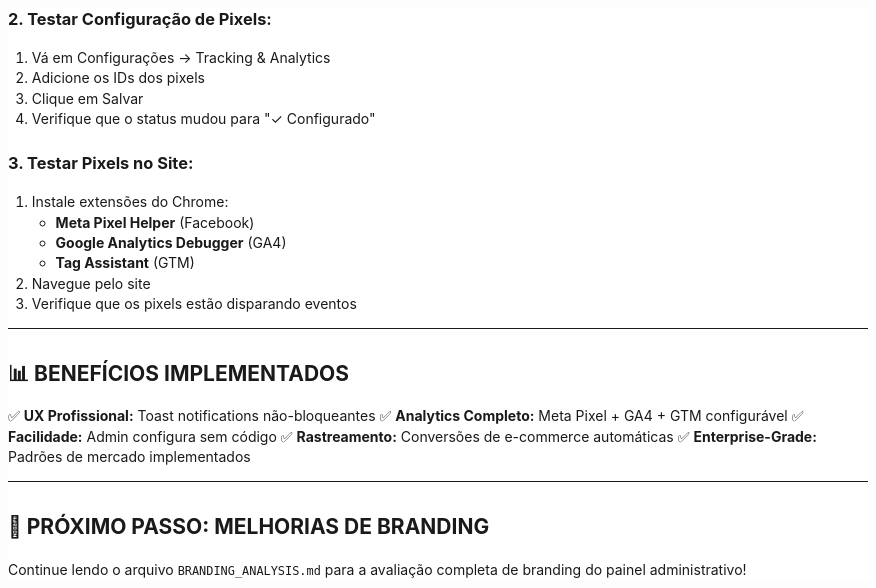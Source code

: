 ### 2. Testar Configuração de Pixels:
1. Vá em Configurações → Tracking & Analytics
2. Adicione os IDs dos pixels
3. Clique em Salvar
4. Verifique que o status mudou para "✓ Configurado"

### 3. Testar Pixels no Site:
1. Instale extensões do Chrome:
   - **Meta Pixel Helper** (Facebook)
   - **Google Analytics Debugger** (GA4)
   - **Tag Assistant** (GTM)
2. Navegue pelo site
3. Verifique que os pixels estão disparando eventos

---

## 📊 BENEFÍCIOS IMPLEMENTADOS

✅ **UX Profissional:** Toast notifications não-bloqueantes
✅ **Analytics Completo:** Meta Pixel + GA4 + GTM configurável
✅ **Facilidade:** Admin configura sem código
✅ **Rastreamento:** Conversões de e-commerce automáticas
✅ **Enterprise-Grade:** Padrões de mercado implementados

---

## 🎨 PRÓXIMO PASSO: MELHORIAS DE BRANDING

Continue lendo o arquivo `BRANDING_ANALYSIS.md` para a avaliação completa de branding do painel administrativo!
